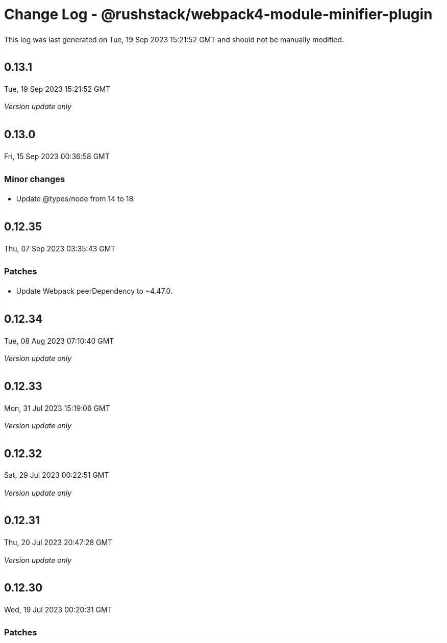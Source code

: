 # Change Log - @rushstack/webpack4-module-minifier-plugin

This log was last generated on Tue, 19 Sep 2023 15:21:52 GMT and should not be manually modified.

## 0.13.1
Tue, 19 Sep 2023 15:21:52 GMT

_Version update only_

## 0.13.0
Fri, 15 Sep 2023 00:36:58 GMT

### Minor changes

- Update @types/node from 14 to 18

## 0.12.35
Thu, 07 Sep 2023 03:35:43 GMT

### Patches

- Update Webpack peerDependency to ~4.47.0.

## 0.12.34
Tue, 08 Aug 2023 07:10:40 GMT

_Version update only_

## 0.12.33
Mon, 31 Jul 2023 15:19:06 GMT

_Version update only_

## 0.12.32
Sat, 29 Jul 2023 00:22:51 GMT

_Version update only_

## 0.12.31
Thu, 20 Jul 2023 20:47:28 GMT

_Version update only_

## 0.12.30
Wed, 19 Jul 2023 00:20:31 GMT

### Patches
